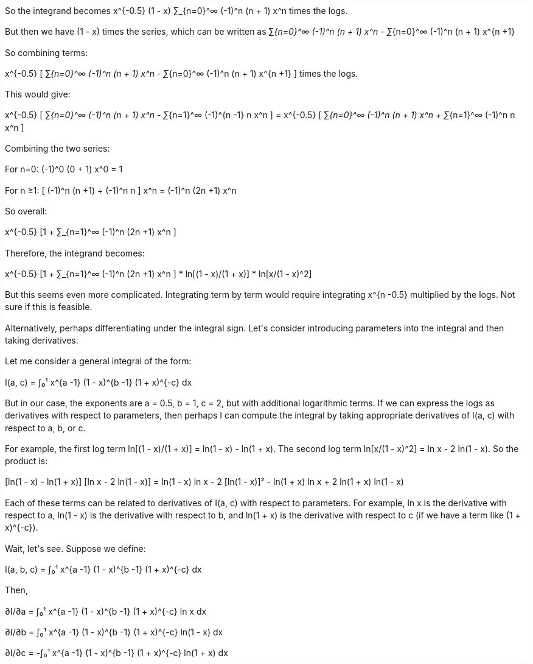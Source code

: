 So the integrand becomes x^{-0.5} (1 - x) ∑_{n=0}^∞ (-1)^n (n + 1) x^n times the logs.

But then we have (1 - x) times the series, which can be written as ∑_{n=0}^∞ (-1)^n (n + 1) x^n - ∑_{n=0}^∞ (-1)^n (n + 1) x^{n +1}

So combining terms:

x^{-0.5} [ ∑_{n=0}^∞ (-1)^n (n + 1) x^n - ∑_{n=0}^∞ (-1)^n (n + 1) x^{n +1} ] times the logs.

This would give:

x^{-0.5} [ ∑_{n=0}^∞ (-1)^n (n + 1) x^n - ∑_{n=1}^∞ (-1)^{n -1} n x^n ] = x^{-0.5} [ ∑_{n=0}^∞ (-1)^n (n + 1) x^n + ∑_{n=1}^∞ (-1)^n n x^n ]

Combining the two series:

For n=0: (-1)^0 (0 + 1) x^0 = 1

For n ≥1: [ (-1)^n (n +1) + (-1)^n n ] x^n = (-1)^n (2n +1) x^n

So overall:

x^{-0.5} [1 + ∑_{n=1}^∞ (-1)^n (2n +1) x^n ]

Therefore, the integrand becomes:

x^{-0.5} [1 + ∑_{n=1}^∞ (-1)^n (2n +1) x^n ] * ln[(1 - x)/(1 + x)] * ln[x/(1 - x)^2]

But this seems even more complicated. Integrating term by term would require integrating x^{n -0.5} multiplied by the logs. Not sure if this is feasible.

Alternatively, perhaps differentiating under the integral sign. Let's consider introducing parameters into the integral and then taking derivatives.

Let me consider a general integral of the form:

I(a, c) = ∫₀¹ x^{a -1} (1 - x)^{b -1} (1 + x)^{-c} dx

But in our case, the exponents are a = 0.5, b = 1, c = 2, but with additional logarithmic terms. If we can express the logs as derivatives with respect to parameters, then perhaps I can compute the integral by taking appropriate derivatives of I(a, c) with respect to a, b, or c.

For example, the first log term ln[(1 - x)/(1 + x)] = ln(1 - x) - ln(1 + x). The second log term ln[x/(1 - x)^2] = ln x - 2 ln(1 - x). So the product is:

[ln(1 - x) - ln(1 + x)] [ln x - 2 ln(1 - x)] = ln(1 - x) ln x - 2 [ln(1 - x)]² - ln(1 + x) ln x + 2 ln(1 + x) ln(1 - x)

Each of these terms can be related to derivatives of I(a, c) with respect to parameters. For example, ln x is the derivative with respect to a, ln(1 - x) is the derivative with respect to b, and ln(1 + x) is the derivative with respect to c (if we have a term like (1 + x)^{-c}).

Wait, let's see. Suppose we define:

I(a, b, c) = ∫₀¹ x^{a -1} (1 - x)^{b -1} (1 + x)^{-c} dx

Then,

∂I/∂a = ∫₀¹ x^{a -1} (1 - x)^{b -1} (1 + x)^{-c} ln x dx

∂I/∂b = ∫₀¹ x^{a -1} (1 - x)^{b -1} (1 + x)^{-c} ln(1 - x) dx

∂I/∂c = -∫₀¹ x^{a -1} (1 - x)^{b -1} (1 + x)^{-c} ln(1 + x) dx
